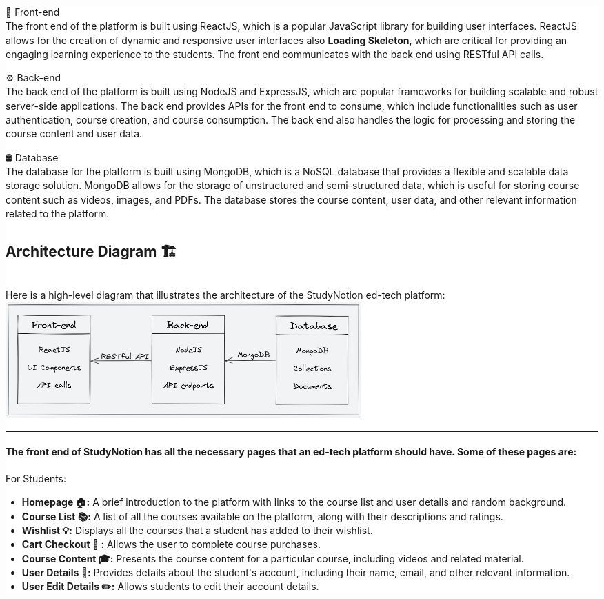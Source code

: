 🎨 Front-end <br/>
The front end of the platform is built using ReactJS, which is a popular JavaScript library for building user interfaces. ReactJS allows for the creation of dynamic and responsive user interfaces also **Loading Skeleton**, which are critical for providing an engaging learning experience to the students. The front end communicates with the back end using RESTful API calls.

⚙️ Back-end <br/>
The back end of the platform is built using NodeJS and ExpressJS, which are popular frameworks for building scalable and robust server-side applications. The back end provides APIs for the front end to consume, which include functionalities such as user authentication, course creation, and course consumption. The back end also handles the logic for processing and storing the course content and user data.

🛢️ Database <br/>
The database for the platform is built using MongoDB, which is a NoSQL database that provides a flexible and scalable data storage solution. MongoDB allows for the storage of unstructured and semi-structured data, which is useful for storing course content such as videos, images, and PDFs. The database stores the course content, user data, and other relevant information related to the platform.

## Architecture Diagram 🏗️

<br/>
Here is a high-level diagram that illustrates the architecture of the StudyNotion ed-tech platform:
<img width='60%' src='https://github.com/Prakash333singh/EdTeach-Platform/blob/main/screenshots/Architecture%20Diagram.png' />

<hr/>

#### The front end of StudyNotion has all the necessary pages that an ed-tech platform should have. Some of these pages are:

For Students:

- **Homepage 🏠:** A brief introduction to the platform with links to the course list and user details and random background.
- **Course List 📚:** A list of all the courses available on the platform, along with their descriptions and ratings.
- **Wishlist 💡:** Displays all the courses that a student has added to their wishlist.
- **Cart Checkout 🛒 :** Allows the user to complete course purchases.
- **Course Content 🎓:** Presents the course content for a particular course, including videos and related material.
- **User Details 👤:** Provides details about the student's account, including their name, email, and other relevant information.
- **User Edit Details ✏️:** Allows students to edit their account details.
